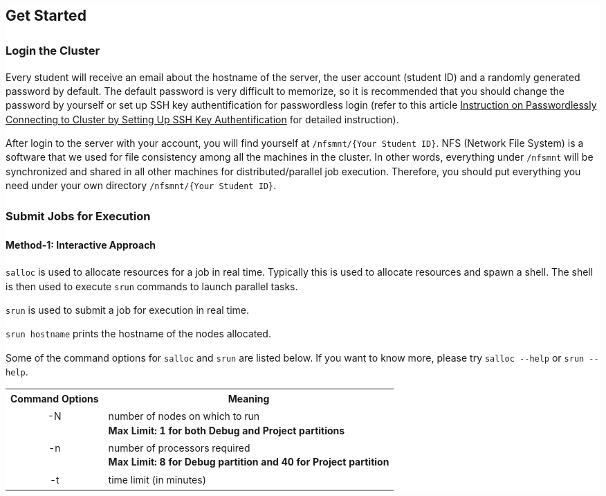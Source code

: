 ## Get Started

### Login the Cluster

Every student will receive an email about the hostname of the server, the user account (student ID) and a randomly
generated password by default. The default password is very difficult to memorize, so it is recommended that you should
change the password by yourself or set up SSH key authentification for passwordless login (refer to this
article [Instruction on Passwordlessly Connecting to Cluster by Setting Up SSH Key Authentification](./Instruction%20on%20Passwordlessly%20Connecting%20to%20Cluster%20by%20Setting%20Up%20SSH%20Key%20Authentification.md)
for detailed instruction).

After login to the server with your account, you will find yourself at `/nfsmnt/{Your Student ID}`. NFS (Network File
System) is a software that we used for file consistency among all the machines in the cluster. In other words,
everything under `/nfsmnt` will be synchronized and shared in all other machines for distributed/parallel job execution.
Therefore, you should put everything you need under your own directory `/nfsmnt/{Your Student ID}`.

### Submit Jobs for Execution

#### Method-1: Interactive Approach

`salloc` is used to allocate resources for a job in real time. Typically this is used to allocate resources and spawn a
shell. The shell is then used to execute `srun` commands to launch parallel tasks.

`srun` is used to submit a job for execution in real time.

`srun hostname` prints the hostname of the nodes allocated.

Some of the command options for `salloc` and `srun` are listed below. If you want to know more, please
try `salloc --help` or `srun --help`.
<html>
<table>
  <tr>
    <th>Command Options</th>
    <th>Meaning</th>
  </tr>
  <tr>
    <td align="center">-N</td>
    <td>
      number of nodes on which to run
      <br/>
      <strong>Max Limit: 1 for both Debug and Project partitions</strong> 
    </td>
  </tr>
  <tr>
    <td align="center">-n</td>
    <td>
      number of processors required
      <br/>
      <strong>Max Limit: 8 for Debug partition and 40 for Project partition</strong>
    </td>
  </tr>
  <tr>
    <td align="center">-t</td>
    <td>
      time limit (in minutes)
      <br/>